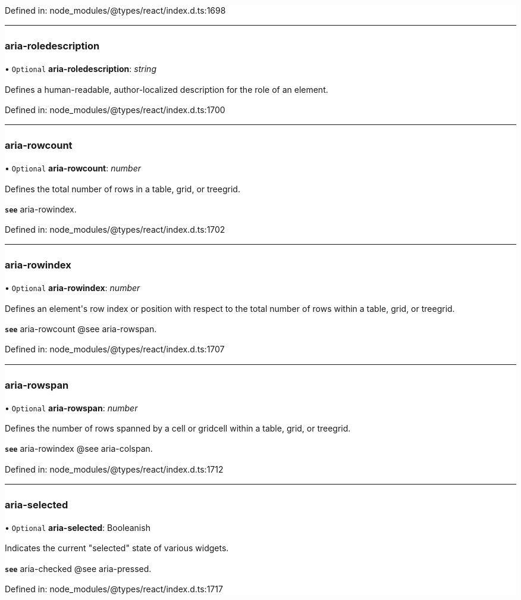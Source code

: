Defined in: node_modules/@types/react/index.d.ts:1698

___

### aria-roledescription

• `Optional` **aria-roledescription**: *string*

Defines a human-readable, author-localized description for the role of an element.

Defined in: node_modules/@types/react/index.d.ts:1700

___

### aria-rowcount

• `Optional` **aria-rowcount**: *number*

Defines the total number of rows in a table, grid, or treegrid.

**`see`** aria-rowindex.

Defined in: node_modules/@types/react/index.d.ts:1702

___

### aria-rowindex

• `Optional` **aria-rowindex**: *number*

Defines an element's row index or position with respect to the total number of rows within a table, grid, or treegrid.

**`see`** aria-rowcount @see aria-rowspan.

Defined in: node_modules/@types/react/index.d.ts:1707

___

### aria-rowspan

• `Optional` **aria-rowspan**: *number*

Defines the number of rows spanned by a cell or gridcell within a table, grid, or treegrid.

**`see`** aria-rowindex @see aria-colspan.

Defined in: node_modules/@types/react/index.d.ts:1712

___

### aria-selected

• `Optional` **aria-selected**: Booleanish

Indicates the current "selected" state of various widgets.

**`see`** aria-checked @see aria-pressed.

Defined in: node_modules/@types/react/index.d.ts:1717

